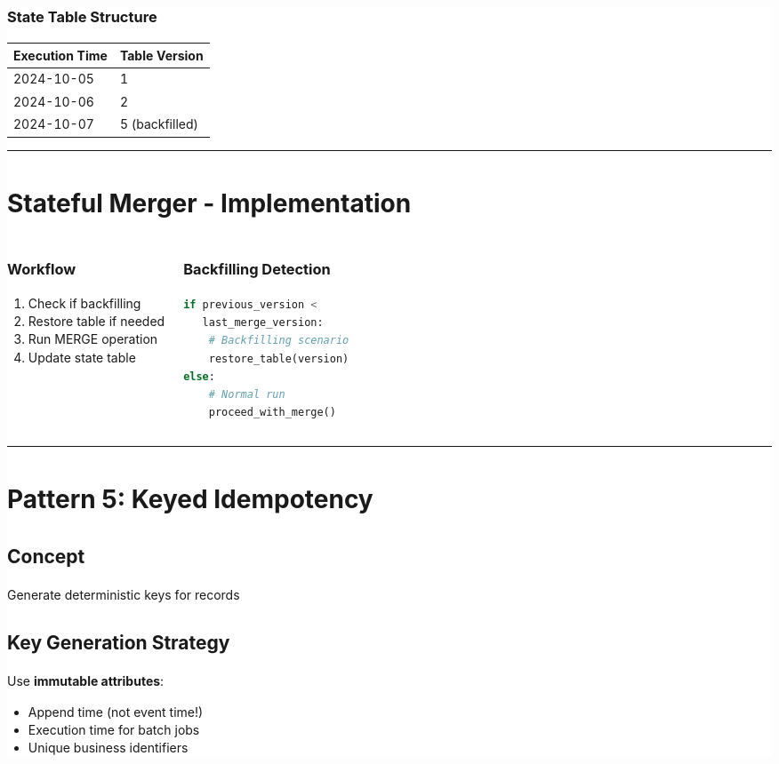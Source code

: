 ### State Table Structure
| Execution Time | Table Version |
|---------------|---------------|
| 2024-10-05    | 1             |
| 2024-10-06    | 2             |
| 2024-10-07    | 5 (backfilled)|

---

# Stateful Merger - Implementation

<div class="columns">
<div>

### Workflow
1. Check if backfilling
2. Restore table if needed
3. Run MERGE operation
4. Update state table

</div>
<div>

### Backfilling Detection
```python
if previous_version < 
   last_merge_version:
    # Backfilling scenario
    restore_table(version)
else:
    # Normal run
    proceed_with_merge()
```

</div>
</div>

---

# Pattern 5: Keyed Idempotency

## Concept
Generate deterministic keys for records

## Key Generation Strategy
Use **immutable attributes**:
- Append time (not event time!)
- Execution time for batch jobs
- Unique business identifiers
